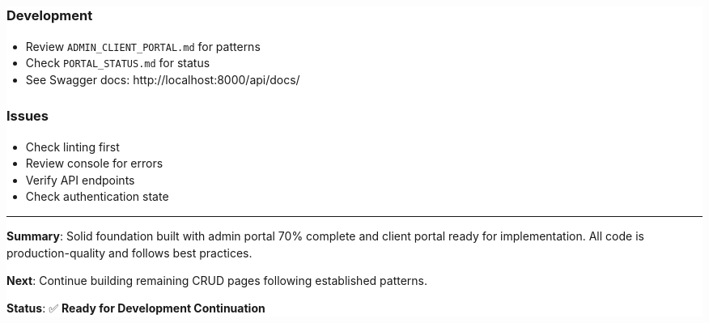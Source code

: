 ### Development
- Review `ADMIN_CLIENT_PORTAL.md` for patterns
- Check `PORTAL_STATUS.md` for status
- See Swagger docs: http://localhost:8000/api/docs/

### Issues
- Check linting first
- Review console for errors
- Verify API endpoints
- Check authentication state

---

**Summary**: Solid foundation built with admin portal 70% complete and client portal ready for implementation. All code is production-quality and follows best practices.

**Next**: Continue building remaining CRUD pages following established patterns.

**Status**: ✅ **Ready for Development Continuation**

